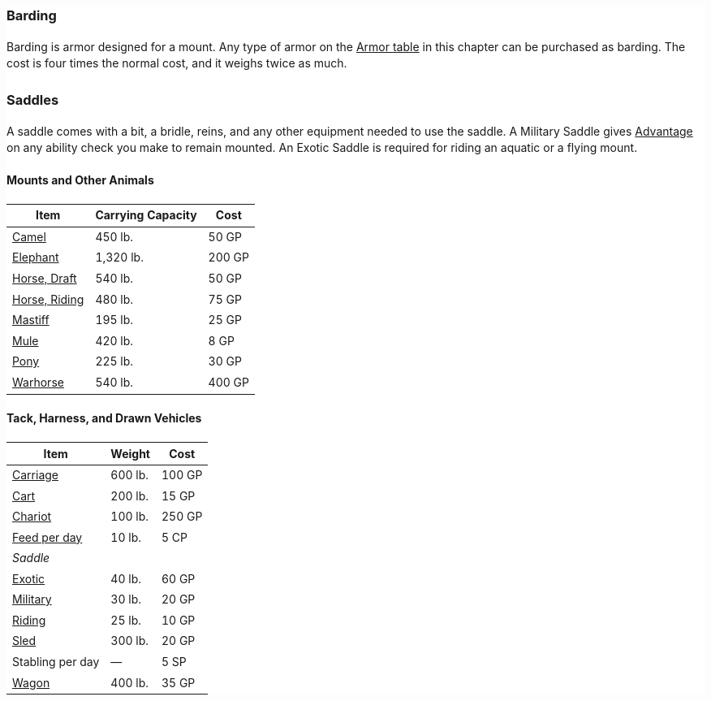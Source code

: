 ### Barding

Barding is armor designed for a mount. Any type of armor on the [Armor table](#ArmorTable) in this chapter can be purchased as barding. The cost is four times the normal cost, and it weighs twice as much.

### Saddles

A saddle comes with a bit, a bridle, reins, and any other equipment needed to use the saddle. A Military Saddle gives [Advantage](/sources/dnd/free-rules/rules-glossary#Advantage) on any ability check you make to remain mounted. An Exotic Saddle is required for riding an aquatic or a flying mount.


#### Mounts and Other Animals


| Item | Carrying Capacity | Cost |
| --- | --- | --- |
| [Camel](/equipment/444-camel) | 450 lb. | 50 GP |
| [Elephant](/equipment/446-elephant) | 1,320 lb. | 200 GP |
| [Horse, Draft](/equipment/447-draft-horse) | 540 lb. | 50 GP |
| [Horse, Riding](/equipment/448-riding-horse) | 480 lb. | 75 GP |
| [Mastiff](/equipment/450-mastiff) | 195 lb. | 25 GP |
| [Mule](/equipment/451-mule) | 420 lb. | 8 GP |
| [Pony](/equipment/452-pony) | 225 lb. | 30 GP |
| [Warhorse](/equipment/454-warhorse) | 540 lb. | 400 GP |


#### Tack, Harness, and Drawn Vehicles


| Item | Weight | Cost |
| --- | --- | --- |
| [Carriage](/equipment/456-carriage) | 600 lb. | 100 GP |
| [Cart](/equipment/457-cart) | 200 lb. | 15 GP |
| [Chariot](/equipment/459-chariot) | 100 lb. | 250 GP |
| [Feed per day](/equipment/461-feed-per-day) | 10 lb. | 5 CP |
| *Saddle* | | |
| [Exotic](/equipment/462-exotic-saddle) | 40 lb. | 60 GP |
| [Military](/equipment/465-military-saddle) | 30 lb. | 20 GP |
| [Riding](/equipment/466-riding-saddle) | 25 lb. | 10 GP |
| [Sled](/equipment/468-sled) | 300 lb. | 20 GP |
| Stabling per day | — | 5 SP |
| [Wagon](/equipment/469-wagon) | 400 lb. | 35 GP |
